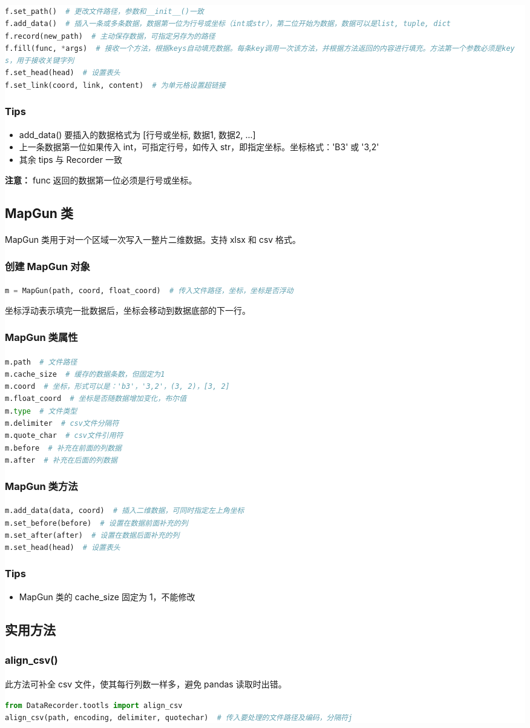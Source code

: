 ```python
f.set_path()  # 更改文件路径，参数和__init__()一致
f.add_data()  # 插入一条或多条数据，数据第一位为行号或坐标（int或str），第二位开始为数据，数据可以是list, tuple, dict
f.record(new_path)  # 主动保存数据，可指定另存为的路径
f.fill(func, *args)  # 接收一个方法，根据keys自动填充数据。每条key调用一次该方法，并根据方法返回的内容进行填充。方法第一个参数必须是keys，用于接收关键字列
f.set_head(head)  # 设置表头
f.set_link(coord, link, content)  # 为单元格设置超链接
```

### Tips

- add_data() 要插入的数据格式为 [行号或坐标, 数据1, 数据2, ...]
- 上一条数据第一位如果传入 int，可指定行号，如传入 str，即指定坐标。坐标格式：'B3' 或 '3,2'
- 其余 tips 与 Recorder 一致

**注意：** func 返回的数据第一位必须是行号或坐标。

## MapGun 类

MapGun 类用于对一个区域一次写入一整片二维数据。支持 xlsx 和 csv 格式。

### 创建 MapGun 对象

```python
m = MapGun(path, coord, float_coord)  # 传入文件路径，坐标，坐标是否浮动
```

坐标浮动表示填完一批数据后，坐标会移动到数据底部的下一行。

### MapGun 类属性

```python
m.path  # 文件路径
m.cache_size  # 缓存的数据条数，但固定为1
m.coord  # 坐标，形式可以是：'b3'，'3,2'，(3, 2)，[3, 2]
m.float_coord  # 坐标是否随数据增加变化，布尔值
m.type  # 文件类型
m.delimiter  # csv文件分隔符
m.quote_char  # csv文件引用符
m.before  # 补充在前面的列数据
m.after  # 补充在后面的列数据
```

### MapGun 类方法

```python
m.add_data(data, coord)  # 插入二维数据，可同时指定左上角坐标
m.set_before(before)  # 设置在数据前面补充的列
m.set_after(after)  # 设置在数据后面补充的列
m.set_head(head)  # 设置表头
```

### Tips

- MapGun 类的 cache_size 固定为 1，不能修改

## 实用方法

### align_csv()

此方法可补全 csv 文件，使其每行列数一样多，避免 pandas 读取时出错。

```python
from DataRecorder.tootls import align_csv
align_csv(path, encoding, delimiter, quotechar)  # 传入要处理的文件路径及编码，分隔符j
```

